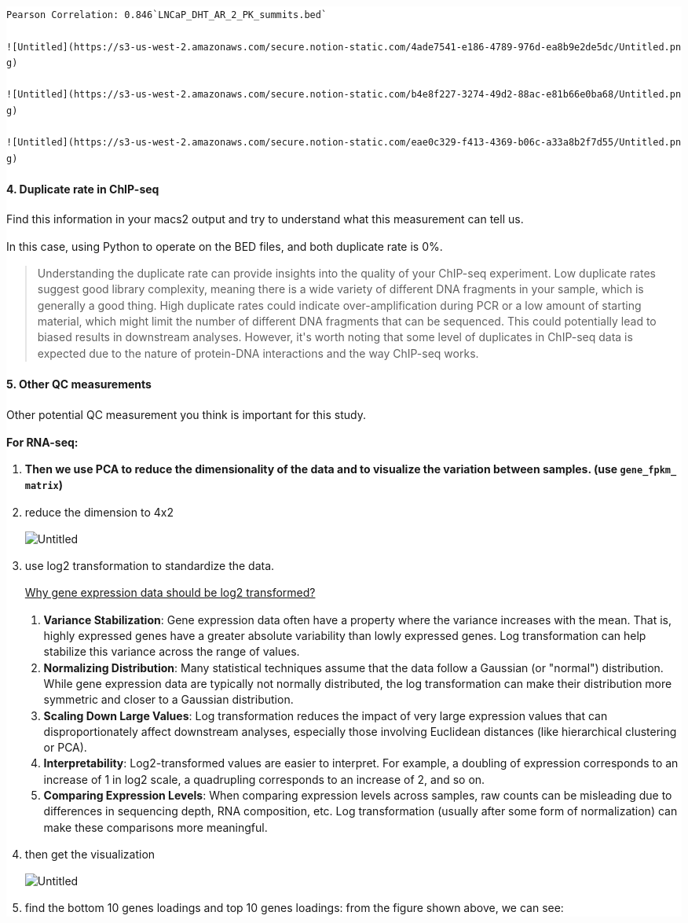     Pearson Correlation: 0.846`LNCaP_DHT_AR_2_PK_summits.bed`

    ![Untitled](https://s3-us-west-2.amazonaws.com/secure.notion-static.com/4ade7541-e186-4789-976d-ea8b9e2de5dc/Untitled.png)

    ![Untitled](https://s3-us-west-2.amazonaws.com/secure.notion-static.com/b4e8f227-3274-49d2-88ac-e81b66e0ba68/Untitled.png)

    ![Untitled](https://s3-us-west-2.amazonaws.com/secure.notion-static.com/eae0c329-f413-4369-b06c-a33a8b2f7d55/Untitled.png)

#### 4. Duplicate rate in ChIP-seq

Find this information in your macs2 output and try to understand what this measurement can tell us.

In this case, using Python to operate on the BED files, and both duplicate rate is 0%.

> Understanding the duplicate rate can provide insights into the quality of your ChIP-seq experiment. Low duplicate rates suggest good library complexity, meaning there is a wide variety of different DNA fragments in your sample, which is generally a good thing. High duplicate rates could indicate over-amplification during PCR or a low amount of starting material, which might limit the number of different DNA fragments that can be sequenced. This could potentially lead to biased results in downstream analyses. However, it's worth noting that some level of duplicates in ChIP-seq data is expected due to the nature of protein-DNA interactions and the way ChIP-seq works.

#### 5. Other QC measurements

Other potential QC measurement you think is important for this study.

**For RNA-seq:**

1. **Then we use PCA to reduce the dimensionality of the data and to visualize the variation between samples. (use `gene_fpkm_matrix`)**
2.  reduce the dimension to 4x2

    ![Untitled](https://s3-us-west-2.amazonaws.com/secure.notion-static.com/e2e89f61-e4ba-4ebc-8615-088474f0320c/Untitled.png)
3.  use log2 transformation to standardize the data.

    [Why gene expression data should be log2 transformed?](https://www.biostars.org/p/242573/)

    1. **Variance Stabilization**: Gene expression data often have a property where the variance increases with the mean. That is, highly expressed genes have a greater absolute variability than lowly expressed genes. Log transformation can help stabilize this variance across the range of values.
    2. **Normalizing Distribution**: Many statistical techniques assume that the data follow a Gaussian (or "normal") distribution. While gene expression data are typically not normally distributed, the log transformation can make their distribution more symmetric and closer to a Gaussian distribution.
    3. **Scaling Down Large Values**: Log transformation reduces the impact of very large expression values that can disproportionately affect downstream analyses, especially those involving Euclidean distances (like hierarchical clustering or PCA).
    4. **Interpretability**: Log2-transformed values are easier to interpret. For example, a doubling of expression corresponds to an increase of 1 in log2 scale, a quadrupling corresponds to an increase of 2, and so on.
    5. **Comparing Expression Levels**: When comparing expression levels across samples, raw counts can be misleading due to differences in sequencing depth, RNA composition, etc. Log transformation (usually after some form of normalization) can make these comparisons more meaningful.
4.  then get the visualization

    ![Untitled](https://s3-us-west-2.amazonaws.com/secure.notion-static.com/88cf2ff9-13e2-49e7-8a41-52742d886052/Untitled.png)
5. find the bottom 10 genes loadings and top 10 genes loadings: from the figure shown above, we can see:
